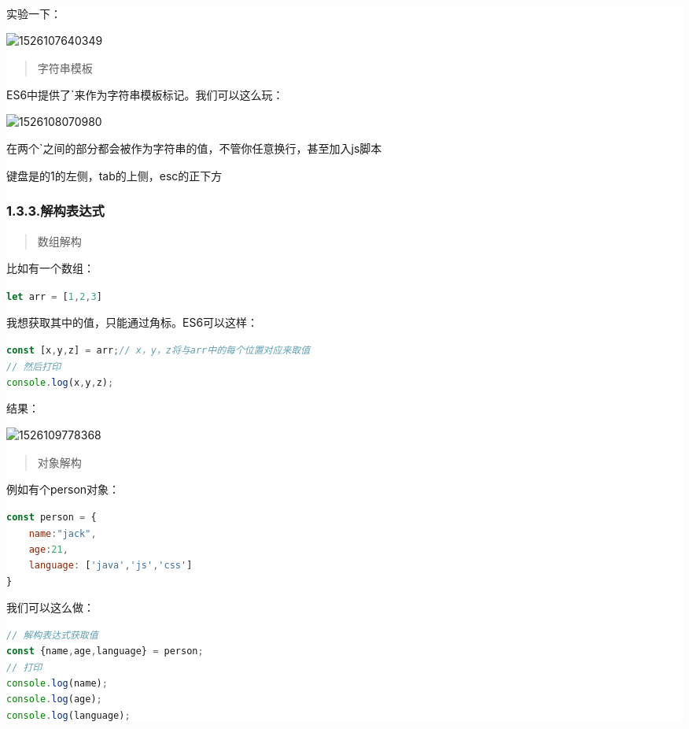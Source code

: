 实验一下：

 ![1526107640349](F:/%E8%A7%86%E9%A2%91+%E7%AC%94%E8%AE%B0+%E8%B5%84%E6%96%99/7%E4%B9%90%E4%BC%98%E5%95%86%E5%9F%8E/day04-%E6%9C%8D%E5%8A%A1%E6%90%AD%E5%BB%BA%E5%8F%8AES6/assets/1526107640349.png)



> 字符串模板

ES6中提供了`来作为字符串模板标记。我们可以这么玩：

 ![1526108070980](F:/%E8%A7%86%E9%A2%91+%E7%AC%94%E8%AE%B0+%E8%B5%84%E6%96%99/7%E4%B9%90%E4%BC%98%E5%95%86%E5%9F%8E/day04-%E6%9C%8D%E5%8A%A1%E6%90%AD%E5%BB%BA%E5%8F%8AES6/assets/1526108070980.png)

在两个`之间的部分都会被作为字符串的值，不管你任意换行，甚至加入js脚本

键盘是的1的左侧，tab的上侧，esc的正下方

### 1.3.3.解构表达式

> 数组解构

比如有一个数组：

```js
let arr = [1,2,3]
```

我想获取其中的值，只能通过角标。ES6可以这样：

```js
const [x,y,z] = arr;// x，y，z将与arr中的每个位置对应来取值
// 然后打印
console.log(x,y,z);
```

结果：

 ![1526109778368](F:/%E8%A7%86%E9%A2%91+%E7%AC%94%E8%AE%B0+%E8%B5%84%E6%96%99/7%E4%B9%90%E4%BC%98%E5%95%86%E5%9F%8E/day04-%E6%9C%8D%E5%8A%A1%E6%90%AD%E5%BB%BA%E5%8F%8AES6/assets/1526109778368.png)



> 对象解构

例如有个person对象：

```js
const person = {
    name:"jack",
    age:21,
    language: ['java','js','css']
}
```

我们可以这么做：

```js
// 解构表达式获取值
const {name,age,language} = person;
// 打印
console.log(name);
console.log(age);
console.log(language);
```
